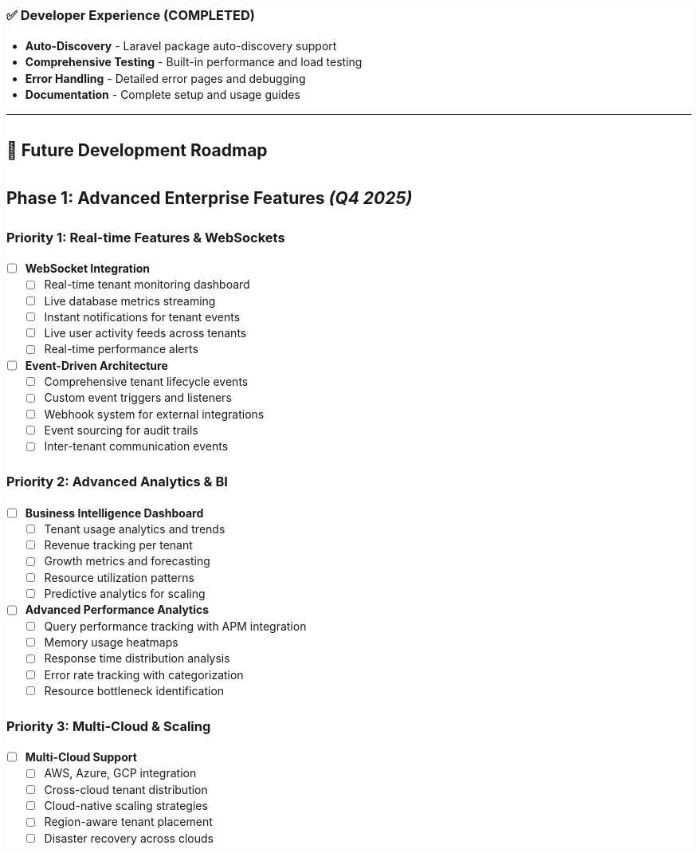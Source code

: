 ### **✅ Developer Experience (COMPLETED)**
- **Auto-Discovery** - Laravel package auto-discovery support
- **Comprehensive Testing** - Built-in performance and load testing
- **Error Handling** - Detailed error pages and debugging
- **Documentation** - Complete setup and usage guides

---
## 🚀 Future Development Roadmap

## **Phase 1: Advanced Enterprise Features** *(Q4 2025)*

### **Priority 1: Real-time Features & WebSockets**
- [ ] **WebSocket Integration**
  - [ ] Real-time tenant monitoring dashboard
  - [ ] Live database metrics streaming
  - [ ] Instant notifications for tenant events
  - [ ] Live user activity feeds across tenants
  - [ ] Real-time performance alerts

- [ ] **Event-Driven Architecture**
  - [ ] Comprehensive tenant lifecycle events
  - [ ] Custom event triggers and listeners
  - [ ] Webhook system for external integrations
  - [ ] Event sourcing for audit trails
  - [ ] Inter-tenant communication events

### **Priority 2: Advanced Analytics & BI**
- [ ] **Business Intelligence Dashboard**
  - [ ] Tenant usage analytics and trends
  - [ ] Revenue tracking per tenant
  - [ ] Growth metrics and forecasting
  - [ ] Resource utilization patterns
  - [ ] Predictive analytics for scaling

- [ ] **Advanced Performance Analytics**
  - [ ] Query performance tracking with APM integration
  - [ ] Memory usage heatmaps
  - [ ] Response time distribution analysis
  - [ ] Error rate tracking with categorization
  - [ ] Resource bottleneck identification

### **Priority 3: Multi-Cloud & Scaling**
- [ ] **Multi-Cloud Support**
  - [ ] AWS, Azure, GCP integration
  - [ ] Cross-cloud tenant distribution
  - [ ] Cloud-native scaling strategies
  - [ ] Region-aware tenant placement
  - [ ] Disaster recovery across clouds
